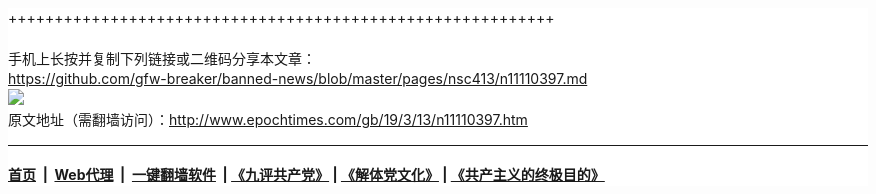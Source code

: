 </p>

+++++++++++++++++++++++++++++++++++++++++++++++++++++++++++<br/><br/>
手机上长按并复制下列链接或二维码分享本文章：<br/>
https://github.com/gfw-breaker/banned-news/blob/master/pages/nsc413/n11110397.md <br/>
<a href='https://github.com/gfw-breaker/banned-news/blob/master/pages/nsc413/n11110397.md'><img src='https://github.com/gfw-breaker/banned-news/blob/master/pages/nsc413/n11110397.md.png'/></a> <br/>
原文地址（需翻墙访问）：http://www.epochtimes.com/gb/19/3/13/n11110397.htm


------------------------
#### [首页](https://github.com/gfw-breaker/banned-news/blob/master/README.md) &nbsp;|&nbsp; [Web代理](https://github.com/labour-camp/helloworld) &nbsp;|&nbsp; [一键翻墙软件](https://github.com/gfw-breaker/nogfw/blob/master/README.md) &nbsp;| [《九评共产党》](https://github.com/gfw-breaker/9ping.md/blob/master/README.md#九评之一评共产党是什么) | [《解体党文化》](https://github.com/gfw-breaker/jtdwh.md/blob/master/README.md) | [《共产主义的终极目的》](https://github.com/gfw-breaker/gczydzjmd.md/blob/master/README.md)

